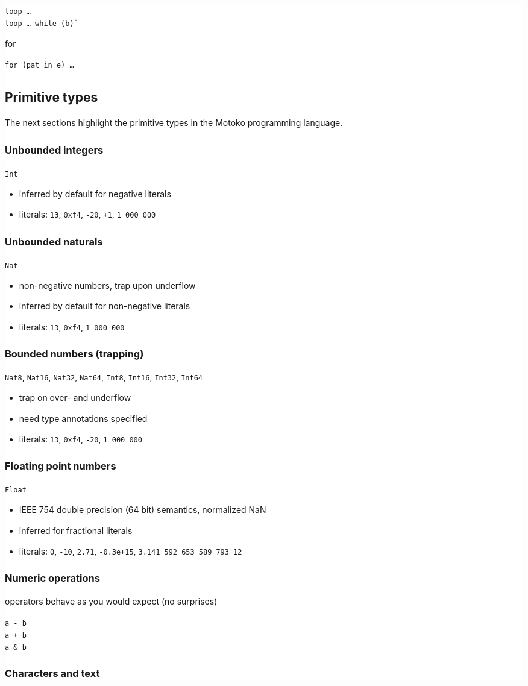     loop …
    loop … while (b)`

for

    for (pat in e) …

## Primitive types

The next sections highlight the primitive types in the Motoko programming language.

### Unbounded integers

`Int`

-   inferred by default for negative literals

-   literals: `13`, `0xf4`, `-20`, `+1`, `1_000_000`

### Unbounded naturals

`Nat`

-   non-negative numbers, trap upon underflow

-   inferred by default for non-negative literals

-   literals: `13`, `0xf4`, `1_000_000`

### Bounded numbers (trapping)

`Nat8`, `Nat16`, `Nat32`, `Nat64`, `Int8`, `Int16`, `Int32`, `Int64`

-   trap on over- and underflow

-   need type annotations specified

-   literals: `13`, `0xf4`, `-20`, `1_000_000`

### Floating point numbers

`Float`

-   IEEE 754 double precision (64 bit) semantics, normalized NaN

-   inferred for fractional literals

-   literals: `0`, `-10`, `2.71`, `-0.3e+15`, `3.141_592_653_589_793_12`

### Numeric operations

operators behave as you would expect (no surprises)

    a - b
    a + b
    a & b

### Characters and text
